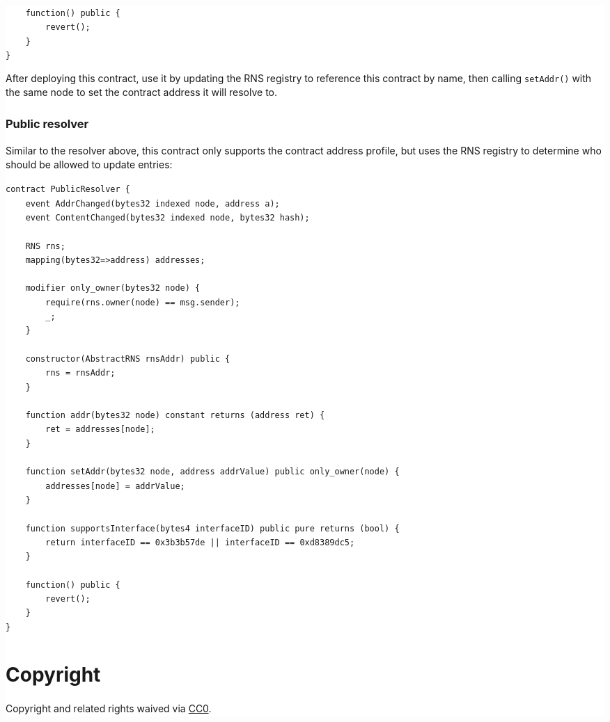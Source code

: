 ```
    function() public {
        revert();
    }
}
```

After deploying this contract, use it by updating the RNS registry to reference this contract by name, then calling `setAddr()` with the same node to set the contract address it will resolve to.

### Public resolver

Similar to the resolver above, this contract only supports the contract address profile, but uses the RNS registry to determine who should be allowed to update entries:

```
contract PublicResolver {
    event AddrChanged(bytes32 indexed node, address a);
    event ContentChanged(bytes32 indexed node, bytes32 hash);

    RNS rns;
    mapping(bytes32=>address) addresses;

    modifier only_owner(bytes32 node) {
        require(rns.owner(node) == msg.sender);
        _;
    }

    constructor(AbstractRNS rnsAddr) public {
        rns = rnsAddr;
    }

    function addr(bytes32 node) constant returns (address ret) {
        ret = addresses[node];
    }

    function setAddr(bytes32 node, address addrValue) public only_owner(node) {
        addresses[node] = addrValue;
    }

    function supportsInterface(bytes4 interfaceID) public pure returns (bool) {
        return interfaceID == 0x3b3b57de || interfaceID == 0xd8389dc5;
    }

    function() public {
        revert();
    }
}
```

# **Copyright**

Copyright and related rights waived via [CC0](https://creativecommons.org/publicdomain/zero/1.0/).
